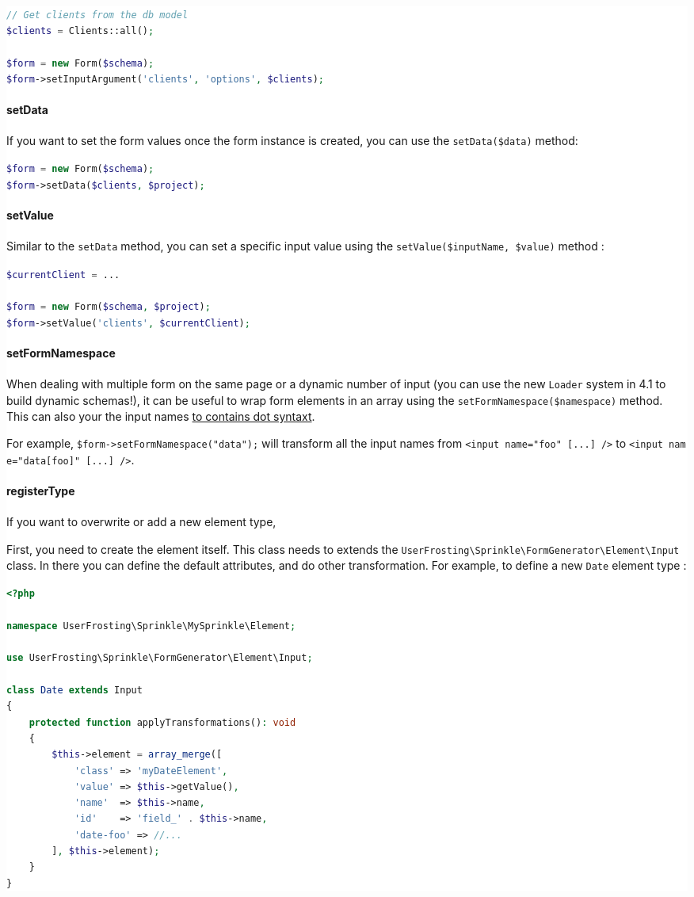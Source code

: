 ```php
// Get clients from the db model
$clients = Clients::all();

$form = new Form($schema);
$form->setInputArgument('clients', 'options', $clients);
```

#### setData

If you want to set the form values once the form instance is created, you can use the `setData($data)` method:

```php
$form = new Form($schema);
$form->setData($clients, $project);
```

#### setValue

Similar to the `setData` method, you can set a specific input value using the `setValue($inputName, $value)` method :

```php
$currentClient = ...

$form = new Form($schema, $project);
$form->setValue('clients', $currentClient);
```

#### setFormNamespace

When dealing with multiple form on the same page or a dynamic number of input (you can use the new `Loader` system in 4.1 to build dynamic schemas!), it can be useful to wrap form elements in an array using the `setFormNamespace($namespace)` method. This can also your the input names [to contains dot syntaxt](http://stackoverflow.com/a/20365198/445757).

For example, `$form->setFormNamespace("data");` will transform all the input names from `<input name="foo" [...] />` to `<input name="data[foo]" [...] />`.

#### registerType

If you want to overwrite or add a new element type,


First, you need to create the element itself. This class needs to extends the `UserFrosting\Sprinkle\FormGenerator\Element\Input` class. In there you can define the default attributes, and do other transformation. For example, to define a new `Date` element type :

```php
<?php

namespace UserFrosting\Sprinkle\MySprinkle\Element;

use UserFrosting\Sprinkle\FormGenerator\Element\Input;

class Date extends Input
{
    protected function applyTransformations(): void
    {
        $this->element = array_merge([
            'class' => 'myDateElement',
            'value' => $this->getValue(),
            'name'  => $this->name,
            'id'    => 'field_' . $this->name,
            'date-foo' => //...
        ], $this->element);
    }
}
```

[kofi]: https://ko-fi.com/A7052ICP
[kofi-badge]: https://img.shields.io/badge/Donate-Buy%20Me%20a%20Coffee-blue?logo=ko-fi&logoColor=white
[releases]: https://github.com/lcharette/UF_FormGenerator/releases
[releases-badge]: https://img.shields.io/github/release/lcharette/UF_FormGenerator.svg
[uf-version]: https://img.shields.io/badge/UserFrosting->=%205.0-brightgreen.svg
[uf]: https://github.com/userfrosting/UserFrosting
[build]: https://github.com/lcharette/UF_FormGenerator/actions?query=workflow%3ABuild
[build-badge]: https://img.shields.io/github/actions/workflow/status/lcharette/UF_FormGenerator/Build.yml?branch=5.0&logo=github
[PHPStan]: https://github.com/lcharette/UF_FormGenerator/actions?query=workflow%3APHPStan
[PHPStan-badge]: https://img.shields.io/github/actions/workflow/status/lcharette/UF_FormGenerator/PHPStan.yml?branch=5.0&label=PHPStan
[codecov]: https://codecov.io/gh/lcharette/UF_FormGenerator
[codecov-badge]: https://codecov.io/gh/lcharette/UF_FormGenerator/branch/5.0/graph/badge.svg
[styleci]: https://styleci.io/repos/68563337
[styleci-badge]: https://styleci.io/repos/68563337/shield?branch=5.0&style=flat
[3.0.x]: https://github.com/lcharette/UF_FormGenerator/tree/3.0#form-generator-sprinkle-for-userfrosting-4
[2.0.x]: https://github.com/lcharette/UF_FormGenerator/tree/2.2#form-generator-sprinkle-for-userfrosting-4